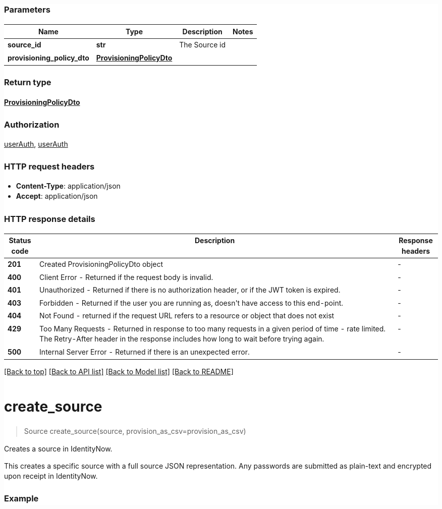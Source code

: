 ```python
```



### Parameters


Name | Type | Description  | Notes
------------- | ------------- | ------------- | -------------
 **source_id** | **str**| The Source id | 
 **provisioning_policy_dto** | [**ProvisioningPolicyDto**](ProvisioningPolicyDto.md)|  | 

### Return type

[**ProvisioningPolicyDto**](ProvisioningPolicyDto.md)

### Authorization

[userAuth](../README.md#userAuth), [userAuth](../README.md#userAuth)

### HTTP request headers

 - **Content-Type**: application/json
 - **Accept**: application/json

### HTTP response details

| Status code | Description | Response headers |
|-------------|-------------|------------------|
**201** | Created ProvisioningPolicyDto object |  -  |
**400** | Client Error - Returned if the request body is invalid. |  -  |
**401** | Unauthorized - Returned if there is no authorization header, or if the JWT token is expired. |  -  |
**403** | Forbidden - Returned if the user you are running as, doesn&#39;t have access to this end-point. |  -  |
**404** | Not Found - returned if the request URL refers to a resource or object that does not exist |  -  |
**429** | Too Many Requests - Returned in response to too many requests in a given period of time - rate limited. The Retry-After header in the response includes how long to wait before trying again. |  -  |
**500** | Internal Server Error - Returned if there is an unexpected error. |  -  |

[[Back to top]](#) [[Back to API list]](../README.md#documentation-for-api-endpoints) [[Back to Model list]](../README.md#documentation-for-models) [[Back to README]](../README.md)

# **create_source**
> Source create_source(source, provision_as_csv=provision_as_csv)

Creates a source in IdentityNow.

This creates a specific source with a full source JSON representation. Any passwords are submitted as plain-text and encrypted upon receipt in IdentityNow.

### Example

